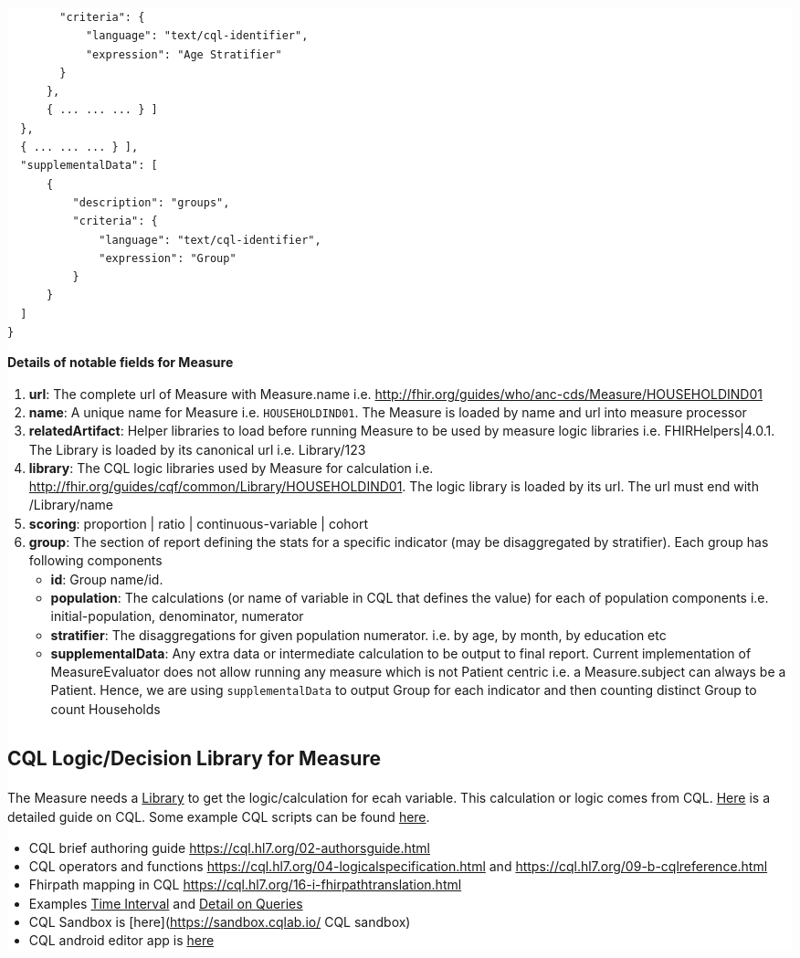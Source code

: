 ```
        "criteria": {
            "language": "text/cql-identifier",
            "expression": "Age Stratifier"
        }
      },
      { ... ... ... } ]
  },
  { ... ... ... } ],
  "supplementalData": [
      {
          "description": "groups",
          "criteria": {
              "language": "text/cql-identifier",
              "expression": "Group"
          }
      }
  ]
}
```

**Details of notable fields for Measure**

1. **url**: The complete url of Measure with Measure.name i.e. http://fhir.org/guides/who/anc-cds/Measure/HOUSEHOLDIND01
2. **name**: A unique name for Measure i.e. `HOUSEHOLDIND01`. The Measure is loaded by name and url into measure processor
3. **relatedArtifact**: Helper libraries to load before running Measure to be used by measure logic libraries i.e. FHIRHelpers|4.0.1. The Library is loaded by its canonical url i.e. Library/123
4. **library**: The CQL logic libraries used by Measure for calculation i.e. http://fhir.org/guides/cqf/common/Library/HOUSEHOLDIND01. The logic library is loaded by its url. The url must end with /Library/name
5. **scoring**: proportion | ratio | continuous-variable | cohort
6. **group**: The section of report defining the stats for a specific indicator (may be disaggregated by stratifier). Each group has following components
   * **id**: Group name/id.
   * **population**: The calculations (or name of variable in CQL that defines the value) for each of population components i.e. initial-population, denominator, numerator
   * **stratifier**: The disaggregations for given population numerator. i.e. by age, by month, by education etc
   * **supplementalData**: Any extra data or intermediate calculation to be output to final report. Current implementation of MeasureEvaluator does not allow running any measure which is not Patient centric i.e. a Measure.subject can always be a Patient. Hence, we are using `supplementalData` to output Group for each indicator and then counting distinct Group to count Households

## CQL Logic/Decision Library for Measure

The Measure needs a [Library](http://hl7.org/fhir/R4/library.html) to get the logic/calculation for ecah variable. This calculation or logic comes from CQL. [Here](https://cql.hl7.org/01-introduction.html) is a detailed guide on CQL. Some example CQL scripts can be found [here](https://github.com/opensrp/fhir-resources/tree/main/ecbis/measure\_cql).

* CQL brief authoring guide https://cql.hl7.org/02-authorsguide.html
* CQL operators and functions https://cql.hl7.org/04-logicalspecification.html and https://cql.hl7.org/09-b-cqlreference.html
* Fhirpath mapping in CQL https://cql.hl7.org/16-i-fhirpathtranslation.html
* Examples [Time Interval](https://cql.hl7.org/15-h-timeintervalcalculations.html) and [Detail on Queries](https://cql.hl7.org/03-developersguide.html#conditional-expressions)
* CQL Sandbox is \[here]\(https://sandbox.cqlab.io/ CQL sandbox)
* CQL android editor app is [here](https://github.com/Path-Check/cql-editor-app/)

